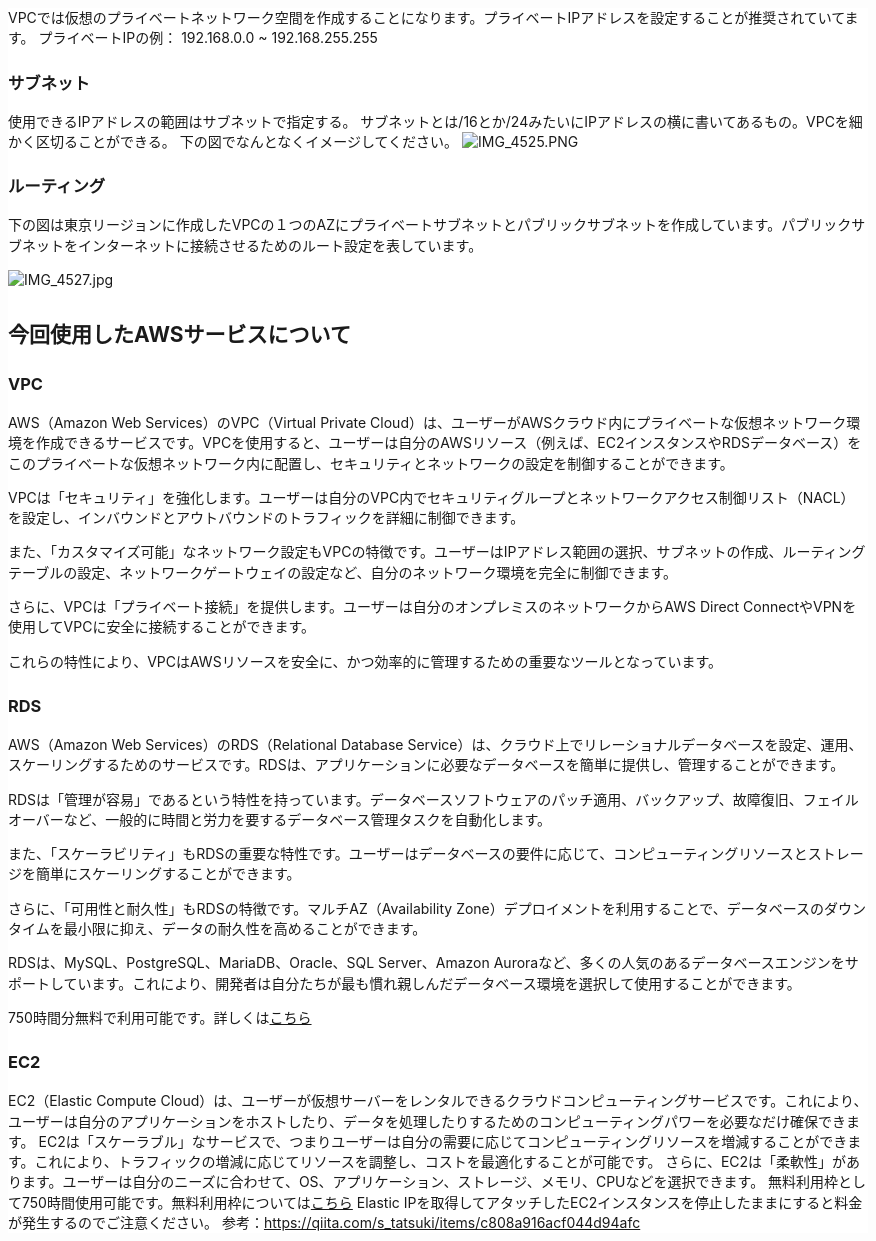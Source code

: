 VPCでは仮想のプライベートネットワーク空間を作成することになります。プライベートIPアドレスを設定することが推奨されていてます。
プライベートIPの例： 192.168.0.0 ~ 192.168.255.255

### サブネット
使用できるIPアドレスの範囲はサブネットで指定する。
サブネットとは/16とか/24みたいにIPアドレスの横に書いてあるもの。VPCを細かく区切ることができる。
下の図でなんとなくイメージしてください。
![IMG_4525.PNG](https://qiita-image-store.s3.ap-northeast-1.amazonaws.com/0/781232/b233f935-822a-ba08-de0e-8dec80ec5b21.png)

### ルーティング
下の図は東京リージョンに作成したVPCの１つのAZにプライベートサブネットとパブリックサブネットを作成しています。パブリックサブネットをインターネットに接続させるためのルート設定を表しています。

![IMG_4527.jpg](https://qiita-image-store.s3.ap-northeast-1.amazonaws.com/0/781232/97a1e011-c9c9-76fc-2f37-f6e993eabea4.jpeg)

## 今回使用したAWSサービスについて
### VPC

AWS（Amazon Web Services）のVPC（Virtual Private Cloud）は、ユーザーがAWSクラウド内にプライベートな仮想ネットワーク環境を作成できるサービスです。VPCを使用すると、ユーザーは自分のAWSリソース（例えば、EC2インスタンスやRDSデータベース）をこのプライベートな仮想ネットワーク内に配置し、セキュリティとネットワークの設定を制御することができます。

VPCは「セキュリティ」を強化します。ユーザーは自分のVPC内でセキュリティグループとネットワークアクセス制御リスト（NACL）を設定し、インバウンドとアウトバウンドのトラフィックを詳細に制御できます。

また、「カスタマイズ可能」なネットワーク設定もVPCの特徴です。ユーザーはIPアドレス範囲の選択、サブネットの作成、ルーティングテーブルの設定、ネットワークゲートウェイの設定など、自分のネットワーク環境を完全に制御できます。

さらに、VPCは「プライベート接続」を提供します。ユーザーは自分のオンプレミスのネットワークからAWS Direct ConnectやVPNを使用してVPCに安全に接続することができます。

これらの特性により、VPCはAWSリソースを安全に、かつ効率的に管理するための重要なツールとなっています。
### RDS
AWS（Amazon Web Services）のRDS（Relational Database Service）は、クラウド上でリレーショナルデータベースを設定、運用、スケーリングするためのサービスです。RDSは、アプリケーションに必要なデータベースを簡単に提供し、管理することができます。

RDSは「管理が容易」であるという特性を持っています。データベースソフトウェアのパッチ適用、バックアップ、故障復旧、フェイルオーバーなど、一般的に時間と労力を要するデータベース管理タスクを自動化します。

また、「スケーラビリティ」もRDSの重要な特性です。ユーザーはデータベースの要件に応じて、コンピューティングリソースとストレージを簡単にスケーリングすることができます。

さらに、「可用性と耐久性」もRDSの特徴です。マルチAZ（Availability Zone）デプロイメントを利用することで、データベースのダウンタイムを最小限に抑え、データの耐久性を高めることができます。

RDSは、MySQL、PostgreSQL、MariaDB、Oracle、SQL Server、Amazon Auroraなど、多くの人気のあるデータベースエンジンをサポートしています。これにより、開発者は自分たちが最も慣れ親しんだデータベース環境を選択して使用することができます。

750時間分無料で利用可能です。詳しくは[こちら](https://aws.amazon.com/jp/rds/free/)
### EC2
EC2（Elastic Compute Cloud）は、ユーザーが仮想サーバーをレンタルできるクラウドコンピューティングサービスです。これにより、ユーザーは自分のアプリケーションをホストしたり、データを処理したりするためのコンピューティングパワーを必要なだけ確保できます。
EC2は「スケーラブル」なサービスで、つまりユーザーは自分の需要に応じてコンピューティングリソースを増減することができます。これにより、トラフィックの増減に応じてリソースを調整し、コストを最適化することが可能です。
さらに、EC2は「柔軟性」があります。ユーザーは自分のニーズに合わせて、OS、アプリケーション、ストレージ、メモリ、CPUなどを選択できます。
無料利用枠として750時間使用可能です。無料利用枠については[こちら](https://aws.amazon.com/jp/ec2/pricing/)
Elastic IPを取得してアタッチしたEC2インスタンスを停止したままにすると料金が発生するのでご注意ください。
参考：https://qiita.com/s_tatsuki/items/c808a916acf044d94afc
